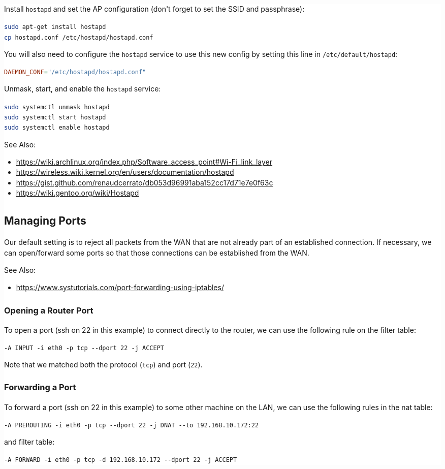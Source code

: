 Install `hostapd` and set the AP configuration (don't forget to set the SSID and passphrase):
```sh
sudo apt-get install hostapd
cp hostapd.conf /etc/hostapd/hostapd.conf
```

You will also need to configure the `hostapd` service to use this new config by setting this line in `/etc/default/hostapd`:
```ini
DAEMON_CONF="/etc/hostapd/hostapd.conf"
```

Unmask, start, and enable the `hostapd` service:
```sh
sudo systemctl unmask hostapd
sudo systemctl start hostapd
sudo systemctl enable hostapd
```

See Also:
- https://wiki.archlinux.org/index.php/Software_access_point#Wi-Fi_link_layer
- https://wireless.wiki.kernel.org/en/users/documentation/hostapd
- https://gist.github.com/renaudcerrato/db053d96991aba152cc17d71e7e0f63c
- https://wiki.gentoo.org/wiki/Hostapd

## Managing Ports

Our default setting is to reject all packets from the WAN that are not already part of an established connection.
If necessary, we can open/forward some ports so that those connections can be established from the WAN.

See Also:
- https://www.systutorials.com/port-forwarding-using-iptables/

### Opening a Router Port

To open a port (ssh on 22 in this example) to connect directly to the router, we can use the following rule on the filter table:
```
-A INPUT -i eth0 -p tcp --dport 22 -j ACCEPT
```
Note that we matched both the protocol (`tcp`) and port (`22`).

### Forwarding a Port

To forward a port (ssh on 22 in this example) to some other machine on the LAN, we can use the following rules in the nat table:
```
-A PREROUTING -i eth0 -p tcp --dport 22 -j DNAT --to 192.168.10.172:22
```
and filter table:
```
-A FORWARD -i eth0 -p tcp -d 192.168.10.172 --dport 22 -j ACCEPT
```
